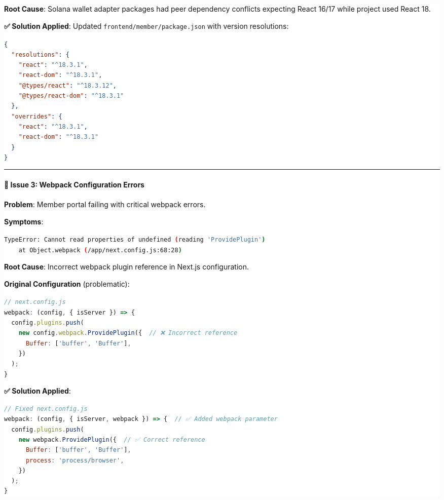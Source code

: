 **Root Cause**: Solana wallet adapter packages had peer dependency conflicts expecting React 16/17 while project used React 18.

**✅ Solution Applied**:
Updated `frontend/member/package.json` with version resolutions:
```json
{
  "resolutions": {
    "react": "^18.3.1",
    "react-dom": "^18.3.1",
    "@types/react": "^18.3.12",
    "@types/react-dom": "^18.3.1"
  },
  "overrides": {
    "react": "^18.3.1",
    "react-dom": "^18.3.1"
  }
}
```

---

#### 🔴 Issue 3: Webpack Configuration Errors

**Problem**: Member portal failing with critical webpack errors.

**Symptoms**:
```bash
TypeError: Cannot read properties of undefined (reading 'ProvidePlugin')
    at Object.webpack (/app/next.config.js:68:28)
```

**Root Cause**: Incorrect webpack plugin reference in Next.js configuration.

**Original Configuration** (problematic):
```javascript
// next.config.js
webpack: (config, { isServer }) => {
  config.plugins.push(
    new config.webpack.ProvidePlugin({  // ❌ Incorrect reference
      Buffer: ['buffer', 'Buffer'],
    })
  );
}
```

**✅ Solution Applied**:
```javascript
// Fixed next.config.js
webpack: (config, { isServer, webpack }) => {  // ✅ Added webpack parameter
  config.plugins.push(
    new webpack.ProvidePlugin({  // ✅ Correct reference
      Buffer: ['buffer', 'Buffer'],
      process: 'process/browser',
    })
  );
}
```
